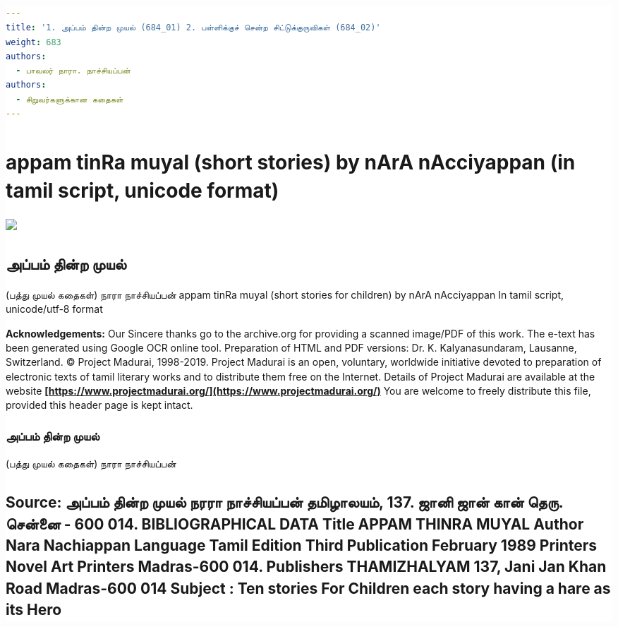 ```yaml
---
title: '1. அப்பம் தின்ற முயல் (684_01) 2. பள்ளிக்குச் சென்ற சிட்டுக்குருவிகள் (684_02)'
weight: 683
authors:
  - பாவலர் நாரா. நாச்சியப்பன்
authors:
  - சிறுவர்களுக்கான கதைகள்
---
```


# appam tinRa muyal (short stories) by nArA nAcciyappan (in tamil script, unicode format)

![](https://www.projectmadurai.org/pm_etexts/utf8/pmdr0.gif)

## அப்பம் தின்ற முயல்
(பத்து முயல் கதைகள்)
நாரா நாச்சியப்பன்
appam tinRa muyal
(short stories for children)
by nArA nAcciyappan
In tamil script, unicode/utf-8 format

**Acknowledgements:**
Our Sincere thanks go to the archive.org for providing a scanned image/PDF of this work.
The e-text has been generated using Google OCR online tool.
Preparation of HTML and PDF versions: Dr. K. Kalyanasundaram, Lausanne, Switzerland.
© Project Madurai, 1998-2019.
Project Madurai is an open, voluntary, worldwide initiative devoted to preparation
of electronic texts of tamil literary works and to distribute them free on the Internet.
Details of Project Madurai are available at the website
**[https://www.projectmadurai.org/](https://www.projectmadurai.org/)**
You are welcome to freely distribute this file, provided this header page is kept intact.

### அப்பம் தின்ற முயல்
(பத்து முயல் கதைகள்)
நாரா நாச்சியப்பன்

**Source:**
அப்பம் தின்ற முயல்
நரரா நாச்சியப்பன்
தமிழாலயம், 137. ஜானி ஜான் கான் தெரு.
சென்னை - 600 014.
BIBLIOGRAPHICAL DATA
Title APPAM THINRA MUYAL
Author Nara Nachiappan
Language Tamil
Edition Third
Publication February 1989
Printers Novel Art Printers Madras-600 014.
Publishers THAMIZHALYAM 137, Jani Jan Khan Road Madras-600 014
Subject : Ten stories For Children each story having a hare as its Hero
----------------
